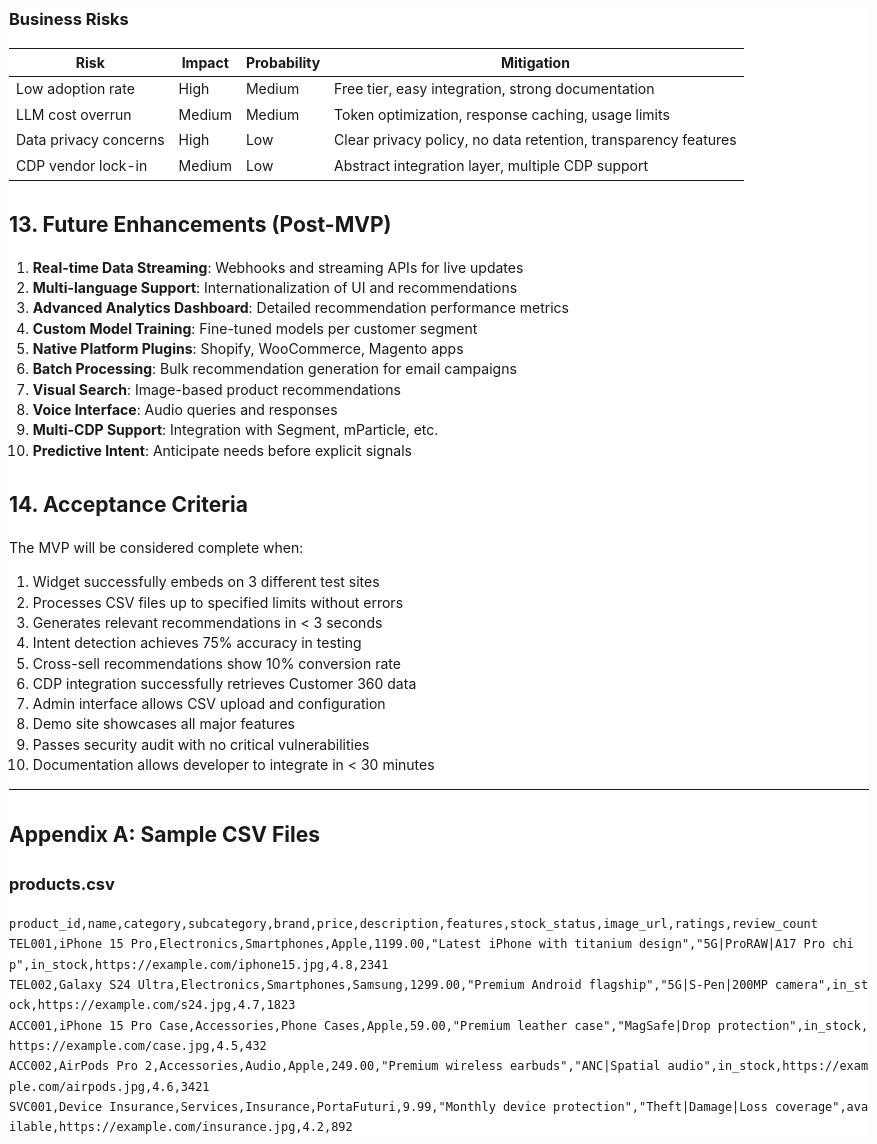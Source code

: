 ### Business Risks
| Risk | Impact | Probability | Mitigation |
|------|---------|------------|------------|
| Low adoption rate | High | Medium | Free tier, easy integration, strong documentation |
| LLM cost overrun | Medium | Medium | Token optimization, response caching, usage limits |
| Data privacy concerns | High | Low | Clear privacy policy, no data retention, transparency features |
| CDP vendor lock-in | Medium | Low | Abstract integration layer, multiple CDP support |

## 13. Future Enhancements (Post-MVP)

1. **Real-time Data Streaming**: Webhooks and streaming APIs for live updates
2. **Multi-language Support**: Internationalization of UI and recommendations
3. **Advanced Analytics Dashboard**: Detailed recommendation performance metrics
4. **Custom Model Training**: Fine-tuned models per customer segment
5. **Native Platform Plugins**: Shopify, WooCommerce, Magento apps
6. **Batch Processing**: Bulk recommendation generation for email campaigns
7. **Visual Search**: Image-based product recommendations
8. **Voice Interface**: Audio queries and responses
9. **Multi-CDP Support**: Integration with Segment, mParticle, etc.
10. **Predictive Intent**: Anticipate needs before explicit signals

## 14. Acceptance Criteria

The MVP will be considered complete when:
1. Widget successfully embeds on 3 different test sites
2. Processes CSV files up to specified limits without errors
3. Generates relevant recommendations in < 3 seconds
4. Intent detection achieves 75% accuracy in testing
5. Cross-sell recommendations show 10% conversion rate
6. CDP integration successfully retrieves Customer 360 data
7. Admin interface allows CSV upload and configuration
8. Demo site showcases all major features
9. Passes security audit with no critical vulnerabilities
10. Documentation allows developer to integrate in < 30 minutes

---

## Appendix A: Sample CSV Files

### products.csv
```csv
product_id,name,category,subcategory,brand,price,description,features,stock_status,image_url,ratings,review_count
TEL001,iPhone 15 Pro,Electronics,Smartphones,Apple,1199.00,"Latest iPhone with titanium design","5G|ProRAW|A17 Pro chip",in_stock,https://example.com/iphone15.jpg,4.8,2341
TEL002,Galaxy S24 Ultra,Electronics,Smartphones,Samsung,1299.00,"Premium Android flagship","5G|S-Pen|200MP camera",in_stock,https://example.com/s24.jpg,4.7,1823
ACC001,iPhone 15 Pro Case,Accessories,Phone Cases,Apple,59.00,"Premium leather case","MagSafe|Drop protection",in_stock,https://example.com/case.jpg,4.5,432
ACC002,AirPods Pro 2,Accessories,Audio,Apple,249.00,"Premium wireless earbuds","ANC|Spatial audio",in_stock,https://example.com/airpods.jpg,4.6,3421
SVC001,Device Insurance,Services,Insurance,PortaFuturi,9.99,"Monthly device protection","Theft|Damage|Loss coverage",available,https://example.com/insurance.jpg,4.2,892
```
